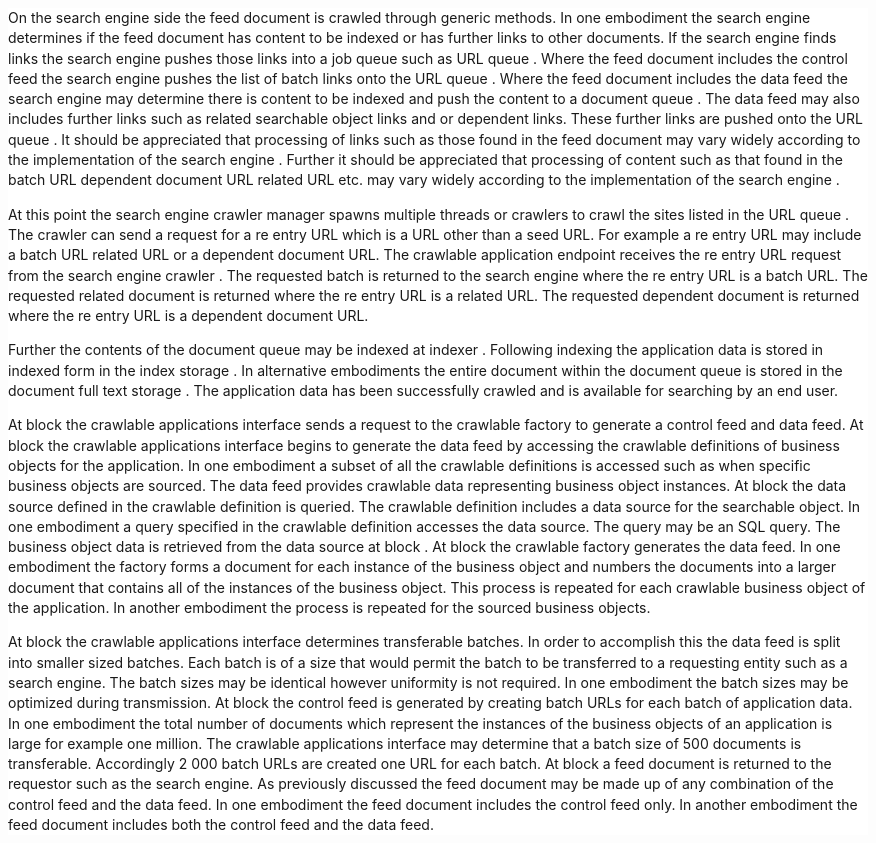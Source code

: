 On the search engine side the feed document is crawled through generic methods. In one embodiment the search engine determines if the feed document has content to be indexed or has further links to other documents. If the search engine finds links the search engine pushes those links into a job queue such as URL queue . Where the feed document includes the control feed the search engine pushes the list of batch links onto the URL queue . Where the feed document includes the data feed the search engine may determine there is content to be indexed and push the content to a document queue . The data feed may also includes further links such as related searchable object links and or dependent links. These further links are pushed onto the URL queue . It should be appreciated that processing of links such as those found in the feed document may vary widely according to the implementation of the search engine . Further it should be appreciated that processing of content such as that found in the batch URL dependent document URL related URL etc. may vary widely according to the implementation of the search engine .

At this point the search engine crawler manager spawns multiple threads or crawlers to crawl the sites listed in the URL queue . The crawler can send a request for a re entry URL which is a URL other than a seed URL. For example a re entry URL may include a batch URL related URL or a dependent document URL. The crawlable application endpoint receives the re entry URL request from the search engine crawler . The requested batch is returned to the search engine where the re entry URL is a batch URL. The requested related document is returned where the re entry URL is a related URL. The requested dependent document is returned where the re entry URL is a dependent document URL.

Further the contents of the document queue may be indexed at indexer . Following indexing the application data is stored in indexed form in the index storage . In alternative embodiments the entire document within the document queue is stored in the document full text storage . The application data has been successfully crawled and is available for searching by an end user.

At block the crawlable applications interface sends a request to the crawlable factory to generate a control feed and data feed. At block the crawlable applications interface begins to generate the data feed by accessing the crawlable definitions of business objects for the application. In one embodiment a subset of all the crawlable definitions is accessed such as when specific business objects are sourced. The data feed provides crawlable data representing business object instances. At block the data source defined in the crawlable definition is queried. The crawlable definition includes a data source for the searchable object. In one embodiment a query specified in the crawlable definition accesses the data source. The query may be an SQL query. The business object data is retrieved from the data source at block . At block the crawlable factory generates the data feed. In one embodiment the factory forms a document for each instance of the business object and numbers the documents into a larger document that contains all of the instances of the business object. This process is repeated for each crawlable business object of the application. In another embodiment the process is repeated for the sourced business objects.

At block the crawlable applications interface determines transferable batches. In order to accomplish this the data feed is split into smaller sized batches. Each batch is of a size that would permit the batch to be transferred to a requesting entity such as a search engine. The batch sizes may be identical however uniformity is not required. In one embodiment the batch sizes may be optimized during transmission. At block the control feed is generated by creating batch URLs for each batch of application data. In one embodiment the total number of documents which represent the instances of the business objects of an application is large for example one million. The crawlable applications interface may determine that a batch size of 500 documents is transferable. Accordingly 2 000 batch URLs are created one URL for each batch. At block a feed document is returned to the requestor such as the search engine. As previously discussed the feed document may be made up of any combination of the control feed and the data feed. In one embodiment the feed document includes the control feed only. In another embodiment the feed document includes both the control feed and the data feed.
